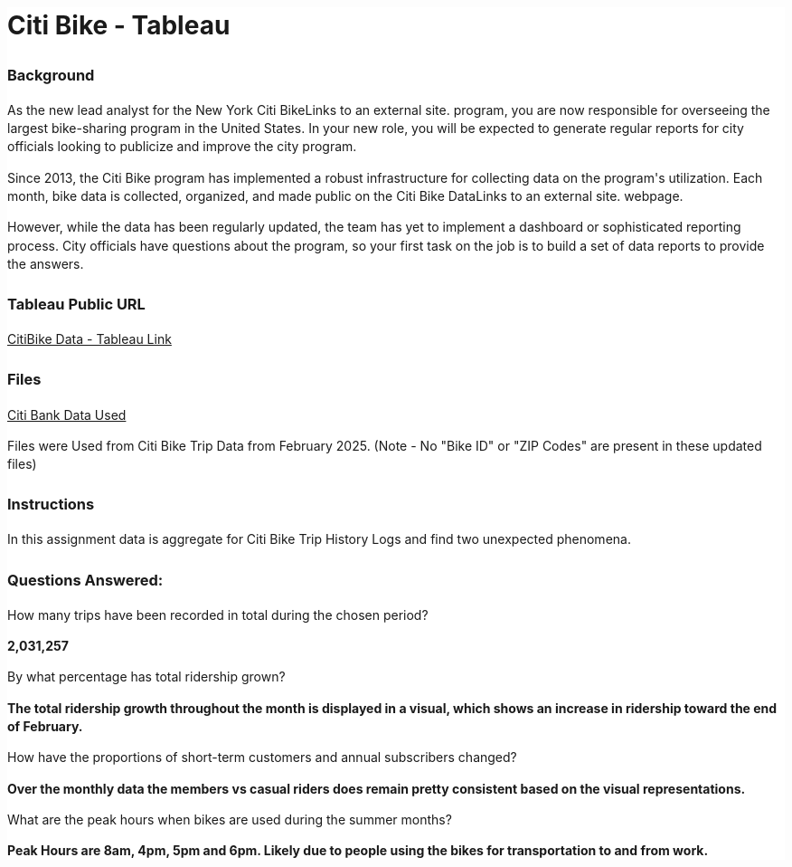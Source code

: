 # Citi Bike - Tableau

### Background

As the new lead analyst for the New York Citi BikeLinks to an external site. program, you are now responsible for overseeing the largest bike-sharing program in the United States. In your new role, you will be expected to generate regular reports for city officials looking to publicize and improve the city program.

Since 2013, the Citi Bike program has implemented a robust infrastructure for collecting data on the program's utilization. Each month, bike data is collected, organized, and made public on the Citi Bike DataLinks to an external site. webpage.

However, while the data has been regularly updated, the team has yet to implement a dashboard or sophisticated reporting process. City officials have questions about the program, so your first task on the job is to build a set of data reports to provide the answers.

### Tableau Public URL 

[CitiBike Data - Tableau Link](https://public.tableau.com/app/profile/bryan.carney/viz/CitiBikeData-Feb2025/CitiBikeData?publish=yes)

### Files

[Citi Bank Data Used](https://s3.amazonaws.com/tripdata/202502-citibike-tripdata.zip)

Files were Used from Citi Bike Trip Data from February 2025.  (Note - No "Bike ID" or "ZIP Codes" are present in these updated files)

### Instructions

In this assignment data is aggregate for Citi Bike Trip History Logs and find two unexpected phenomena.

### Questions Answered:

How many trips have been recorded in total during the chosen period? 

**2,031,257**

By what percentage has total ridership grown? 

**The total ridership growth throughout the month is displayed in a visual, which shows an increase in ridership toward the end of February.**

How have the proportions of short-term customers and annual subscribers changed? 

**Over the monthly data the members vs casual riders does remain pretty consistent based on the visual representations.**

What are the peak hours when bikes are used during the summer months?  

**Peak Hours are 8am, 4pm, 5pm and 6pm.  Likely due to people using the bikes for transportation to and from work.**
